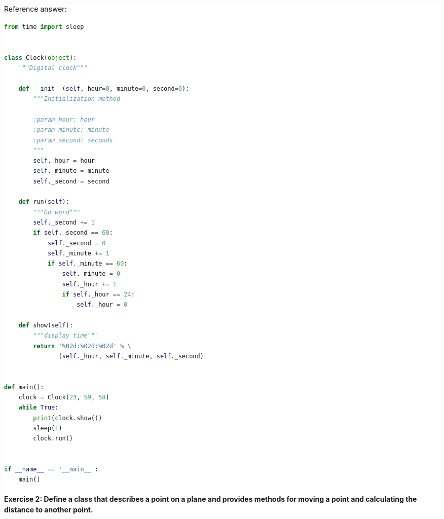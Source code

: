 Reference answer:

````Python
from time import sleep


class Clock(object):
    """Digital clock"""

    def __init__(self, hour=0, minute=0, second=0):
        """Initialization method

        :param hour: hour
        :param minute: minute
        :param second: seconds
        """
        self._hour = hour
        self._minute = minute
        self._second = second

    def run(self):
        """Go word"""
        self._second += 1
        if self._second == 60:
            self._second = 0
            self._minute += 1
            if self._minute == 60:
                self._minute = 0
                self._hour += 1
                if self._hour == 24:
                    self._hour = 0

    def show(self):
        """display time"""
        return '%02d:%02d:%02d' % \
               (self._hour, self._minute, self._second)


def main():
    clock = Clock(23, 59, 58)
    while True:
        print(clock.show())
        sleep(1)
        clock.run()


if __name__ == '__main__':
    main()
````

#### Exercise 2: Define a class that describes a point on a plane and provides methods for moving a point and calculating the distance to another point.
